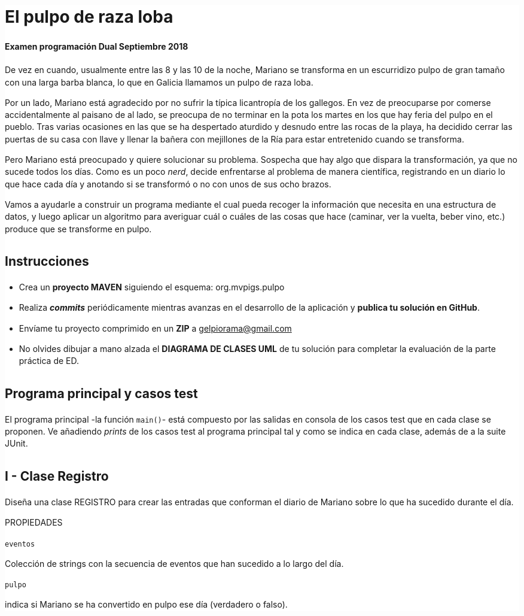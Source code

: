 El pulpo de raza loba
=====================
#### Examen programación Dual Septiembre 2018

De vez en cuando, usualmente entre las 8 y las 10 de la noche, Mariano se transforma en un escurridizo pulpo de gran tamaño con una larga barba blanca, lo que en Galicia llamamos un pulpo de raza loba.

Por un lado, Mariano está agradecido por no sufrir la típica licantropía de los gallegos. En vez de preocuparse por comerse accidentalmente al paisano de al lado, se preocupa de no terminar en la pota los martes en los que hay feria del pulpo en el pueblo.
Tras varias ocasiones en las que se ha despertado aturdido y desnudo entre las rocas de la playa, ha decidido cerrar las puertas de su casa con llave y llenar la bañera con mejillones de la Ría para estar entretenido cuando se transforma.

Pero Mariano está preocupado y quiere solucionar su problema. Sospecha que hay algo que dispara la transformación, ya que no sucede todos los días. Como es un poco _nerd_, decide enfrentarse al problema de manera científica, registrando en un diario lo que hace cada día y anotando si se transformó o no con unos de sus ocho brazos.

Vamos a ayudarle a construir un programa mediante el cual pueda recoger la información que necesita en una estructura de datos, y luego aplicar un algoritmo para averiguar cuál o cuáles de las cosas que hace (caminar, ver la vuelta, beber vino, etc.) produce que se transforme en pulpo.

## Instrucciones

- Crea un **proyecto MAVEN** siguiendo el esquema: org.mvpigs.pulpo

- Realiza **_commits_** periódicamente mientras avanzas en el desarrollo de la aplicación y **publica tu solución en GitHub**.

- Envíame tu proyecto comprimido en un **ZIP** a gelpiorama@gmail.com

- No olvides dibujar a mano alzada el **DIAGRAMA DE CLASES UML** de tu solución para completar la evaluación de la parte práctica de ED. 

## Programa principal y casos test

El programa principal -la función `main()`- está compuesto por las salidas en consola de los casos test que en cada clase se proponen. Ve añadiendo _prints_ de los casos test al programa principal tal y como se indica en cada clase, además de a la suite JUnit.

## I - Clase Registro
Diseña una clase REGISTRO para crear las entradas que conforman el diario de Mariano sobre lo que ha sucedido durante el día.

PROPIEDADES

`eventos`

Colección de strings con la secuencia de eventos que han sucedido a lo largo del día.

`pulpo` 

indica si Mariano se ha convertido en pulpo ese día (verdadero o falso).
